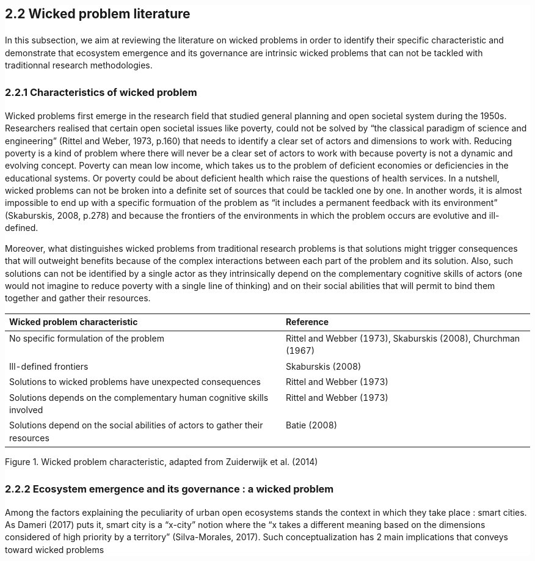 ## 2.2 Wicked problem literature 

In this subsection, we aim at reviewing the literature on wicked problems in order to identify their specific characteristic and demonstrate that ecosystem emergence and its governance are intrinsic wicked problems that can not be tackled with traditionnal research methodologies. 

### 2.2.1 Characteristics of wicked problem 

Wicked problems first emerge in the research field that studied general planning and open societal system during the 1950s. Researchers realised that certain open societal issues like poverty, could not be solved by “the classical paradigm of science and engineering” \(Rittel and Weber, 1973, p.160\) that needs to identify a clear set of actors and dimensions to work with. Reducing poverty is a kind of problem where there will never be a clear set of actors to work with because poverty is not a dynamic and evolving concept. Poverty can mean low income, which takes us to the problem of deficient economies or deficiencies in the educational systems. Or poverty could be about deficient health which raise the questions of health services. In a nutshell, wicked problems can not be broken into a definite set of sources that could be tackled one by one. In another words, it is almost impossible to end up with a specific formuation of the problem as “it includes a permanent feedback with its environment” \(Skaburskis, 2008, p.278\) and because the frontiers of the environments in which the problem occurs are evolutive and ill-defined.   


Moreover, what distinguishes wicked problems from traditional research problems is that solutions might trigger consequences that will outweight benefits because of the complex interactions between each part of the problem and its solution. Also, such solutions can not be identified by a single actor as they intrinsically depend on the complementary cognitive skills of actors \(one would not imagine to reduce poverty with a single line of thinking\) and on their social abilities that will permit to bind them together and gather their resources.   
  


| Wicked problem characteristic | Reference |
| :--- | :--- |
| No specific formulation of the problem | Rittel and Webber \(1973\), Skaburskis \(2008\), Churchman \(1967\) |
| Ill-defined frontiers | Skaburskis \(2008\) |
| Solutions to wicked problems have unexpected consequences | Rittel and Webber \(1973\) |
| Solutions depends on the complementary human cognitive skills involved | Rittel and Webber \(1973\) |
| Solutions depend on the social abilities of actors to gather their resources | Batie \(2008\) |

Figure 1. Wicked problem characteristic, adapted from Zuiderwijk et al. \(2014\)  


### 2.2.2 Ecosystem emergence and its governance : a wicked problem

Among the factors explaining the peculiarity of urban open ecosystems stands the context in which they take place : smart cities. As Dameri \(2017\) puts it, smart city is a “x-city” notion where the “x takes a different meaning based on the dimensions considered of high priority by a territory” \(Silva-Morales, 2017\). Such conceptualization has 2 main implications that conveys toward wicked problems
